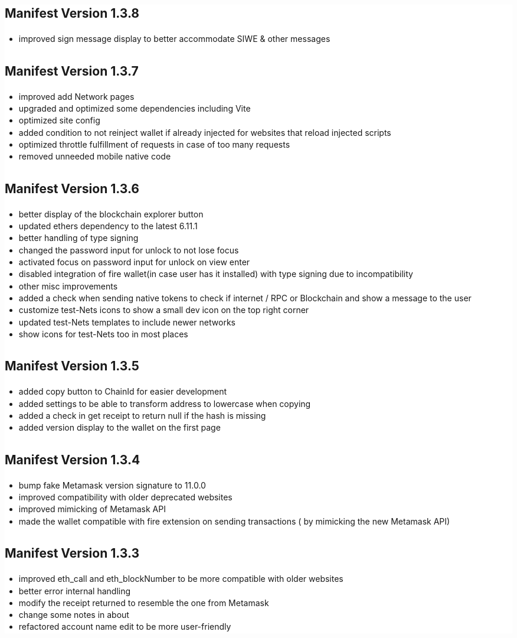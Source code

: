 ## Manifest Version 1.3.8

- improved sign message display to better accommodate SIWE & other messages

## Manifest Version 1.3.7

- improved add Network pages
- upgraded and optimized some dependencies including Vite
- optimized site config
- added condition to not reinject wallet if already injected for websites that reload injected scripts
- optimized throttle fulfillment of requests in case of too many requests
- removed unneeded mobile native code

## Manifest Version 1.3.6

- better display of the blockchain explorer button
- updated ethers dependency to the latest 6.11.1
- better handling of type signing
- changed the password input for unlock to not lose focus
- activated focus on password input for unlock on view enter
- disabled integration of fire wallet(in case user has it installed) with type signing due to incompatibility
- other misc improvements
- added a check when sending native tokens to check if internet / RPC or Blockchain and show a message to the user
- customize test-Nets icons to show a small dev icon on the top right corner
- updated test-Nets templates to include newer networks
- show icons for test-Nets too in most places

## Manifest Version 1.3.5

- added copy button to ChainId for easier development
- added settings to be able to transform address to lowercase when copying
- added a check in get receipt to return null if the hash is missing
- added version display to the wallet on the first page

## Manifest Version 1.3.4

- bump fake Metamask version signature to 11.0.0
- improved compatibility with older deprecated websites
- improved mimicking of Metamask API
- made the wallet compatible with fire extension on sending transactions ( by mimicking the new Metamask API)

## Manifest Version 1.3.3

- improved eth_call and eth_blockNumber to be more compatible with older websites
- better error internal handling
- modify the receipt returned to resemble the one from Metamask
- change some notes in about
- refactored account name edit to be more user-friendly
